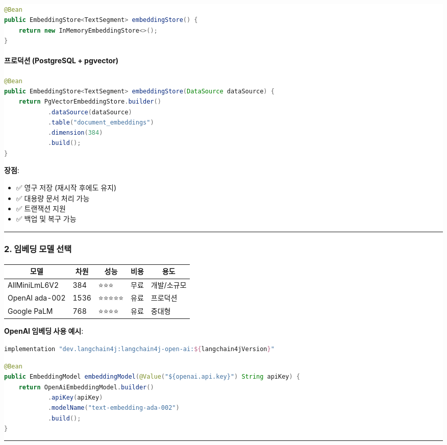 ```java
@Bean
public EmbeddingStore<TextSegment> embeddingStore() {
    return new InMemoryEmbeddingStore<>();
}
```

#### 프로덕션 (PostgreSQL + pgvector)

```java
@Bean
public EmbeddingStore<TextSegment> embeddingStore(DataSource dataSource) {
    return PgVectorEmbeddingStore.builder()
            .dataSource(dataSource)
            .table("document_embeddings")
            .dimension(384)
            .build();
}
```

**장점**:

- ✅ 영구 저장 (재시작 후에도 유지)
- ✅ 대용량 문서 처리 가능
- ✅ 트랜잭션 지원
- ✅ 백업 및 복구 가능

---

### 2. 임베딩 모델 선택

| 모델           | 차원 | 성능       | 비용 | 용도        |
| -------------- | ---- | ---------- | ---- | ----------- |
| AllMiniLmL6V2  | 384  | ⭐⭐⭐     | 무료 | 개발/소규모 |
| OpenAI ada-002 | 1536 | ⭐⭐⭐⭐⭐ | 유료 | 프로덕션    |
| Google PaLM    | 768  | ⭐⭐⭐⭐   | 유료 | 중대형      |

**OpenAI 임베딩 사용 예시**:

```gradle
implementation "dev.langchain4j:langchain4j-open-ai:${langchain4jVersion}"
```

```java
@Bean
public EmbeddingModel embeddingModel(@Value("${openai.api.key}") String apiKey) {
    return OpenAiEmbeddingModel.builder()
            .apiKey(apiKey)
            .modelName("text-embedding-ada-002")
            .build();
}
```

---
